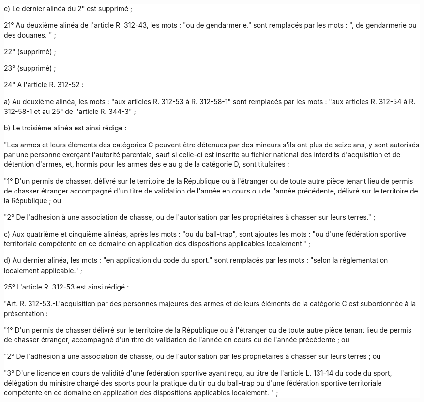 e) Le dernier alinéa du 2° est supprimé ;

21° Au deuxième alinéa de l'article R. 312-43, les mots : "ou de gendarmerie." sont remplacés par les mots : ", de
gendarmerie ou des douanes. " ;

22° (supprimé) ;

23° (supprimé) ;

24° A l'article R. 312-52 :

a) Au deuxième alinéa, les mots : "aux articles R. 312-53 à R. 312-58-1" sont remplacés par les mots : "aux articles R.
312-54 à R. 312-58-1 et au 25° de l'article R. 344-3" ;

b) Le troisième alinéa est ainsi rédigé :

"Les armes et leurs éléments des catégories C peuvent être détenues par des mineurs s'ils ont plus de seize ans, y sont
autorisés par une personne exerçant l'autorité parentale, sauf si celle-ci est inscrite au fichier national des interdits
d'acquisition et de détention d'armes, et, hormis pour les armes des e au g de la catégorie D, sont titulaires :

"1° D'un permis de chasser, délivré sur le territoire de la République ou à l'étranger ou de toute autre pièce tenant lieu de
permis de chasser étranger accompagné d'un titre de validation de l'année en cours ou de l'année précédente, délivré sur le
territoire de la République ; ou

"2° De l'adhésion à une association de chasse, ou de l'autorisation par les propriétaires à chasser sur leurs terres." ;

c) Aux quatrième et cinquième alinéas, après les mots : "ou du ball-trap", sont ajoutés les mots : "ou d'une fédération
sportive territoriale compétente en ce domaine en application des dispositions applicables localement." ;

d) Au dernier alinéa, les mots : "en application du code du sport." sont remplacés par les mots : "selon la réglementation
localement applicable." ;

25° L'article R. 312-53 est ainsi rédigé :

"Art. R. 312-53.-L'acquisition par des personnes majeures des armes et de leurs éléments de la catégorie C est subordonnée à
la présentation :

"1° D'un permis de chasser délivré sur le territoire de la République ou à l'étranger ou de toute autre pièce tenant lieu de
permis de chasser étranger, accompagné d'un titre de validation de l'année en cours ou de l'année précédente ; ou

"2° De l'adhésion à une association de chasse, ou de l'autorisation par les propriétaires à chasser sur leurs terres ; ou

"3° D'une licence en cours de validité d'une fédération sportive ayant reçu, au titre de l'article L. 131-14 du code du
sport, délégation du ministre chargé des sports pour la pratique du tir ou du ball-trap ou d'une fédération sportive
territoriale compétente en ce domaine en application des dispositions applicables localement. " ;
